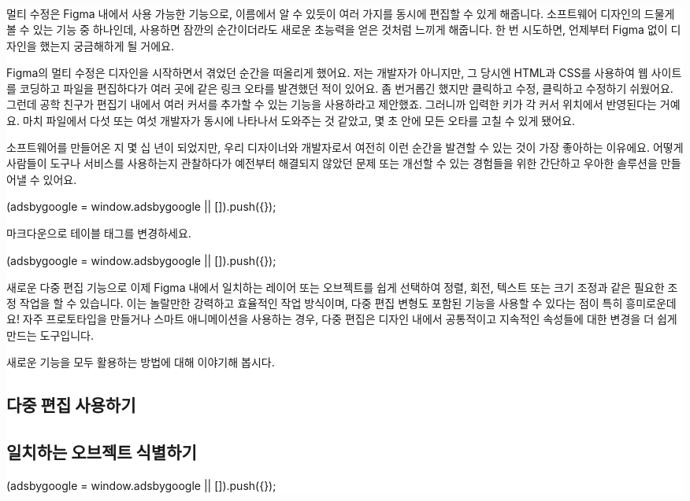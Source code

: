 멀티 수정은 Figma 내에서 사용 가능한 기능으로, 이름에서 알 수 있듯이 여러 가지를 동시에 편집할 수 있게 해줍니다. 소프트웨어 디자인의 드물게 볼 수 있는 기능 중 하나인데, 사용하면 잠깐의 순간이더라도 새로운 초능력을 얻은 것처럼 느끼게 해줍니다. 한 번 시도하면, 언제부터 Figma 없이 디자인을 했는지 궁금해하게 될 거에요.

Figma의 멀티 수정은 디자인을 시작하면서 겪었던 순간을 떠올리게 했어요. 저는 개발자가 아니지만, 그 당시엔 HTML과 CSS를 사용하여 웹 사이트를 코딩하고 파일을 편집하다가 여러 곳에 같은 링크 오타를 발견했던 적이 있어요. 좀 번거롭긴 했지만 클릭하고 수정, 클릭하고 수정하기 쉬웠어요. 그런데 공학 친구가 편집기 내에서 여러 커서를 추가할 수 있는 기능을 사용하라고 제안했죠. 그러니까 입력한 키가 각 커서 위치에서 반영된다는 거예요. 마치 파일에서 다섯 또는 여섯 개발자가 동시에 나타나서 도와주는 것 같았고, 몇 초 안에 모든 오타를 고칠 수 있게 됐어요.

소프트웨어를 만들어온 지 몇 십 년이 되었지만, 우리 디자이너와 개발자로서 여전히 이런 순간을 발견할 수 있는 것이 가장 좋아하는 이유에요. 어떻게 사람들이 도구나 서비스를 사용하는지 관찰하다가 예전부터 해결되지 않았던 문제 또는 개선할 수 있는 경험들을 위한 간단하고 우아한 솔루션을 만들어낼 수 있어요.



<ins class="adsbygoogle"
      style="display:block"
      data-ad-client="ca-pub-4877378276818686"
      data-ad-slot="9743150776"
      data-ad-format="auto"
      data-full-width-responsive="true"></ins>
<component is="script">
(adsbygoogle = window.adsbygoogle || []).push({});
</component>

마크다운으로 테이블 태그를 변경하세요.



<ins class="adsbygoogle"
      style="display:block"
      data-ad-client="ca-pub-4877378276818686"
      data-ad-slot="9743150776"
      data-ad-format="auto"
      data-full-width-responsive="true"></ins>
<component is="script">
(adsbygoogle = window.adsbygoogle || []).push({});
</component>

새로운 다중 편집 기능으로 이제 Figma 내에서 일치하는 레이어 또는 오브젝트를 쉽게 선택하여 정렬, 회전, 텍스트 또는 크기 조정과 같은 필요한 조정 작업을 할 수 있습니다. 이는 놀랄만한 강력하고 효율적인 작업 방식이며, 다중 편집 변형도 포함된 기능을 사용할 수 있다는 점이 특히 흥미로운데요! 자주 프로토타입을 만들거나 스마트 애니메이션을 사용하는 경우, 다중 편집은 디자인 내에서 공통적이고 지속적인 속성들에 대한 변경을 더 쉽게 만드는 도구입니다.

새로운 기능을 모두 활용하는 방법에 대해 이야기해 봅시다.

## 다중 편집 사용하기

## 일치하는 오브젝트 식별하기



<ins class="adsbygoogle"
      style="display:block"
      data-ad-client="ca-pub-4877378276818686"
      data-ad-slot="9743150776"
      data-ad-format="auto"
      data-full-width-responsive="true"></ins>
<component is="script">
(adsbygoogle = window.adsbygoogle || []).push({});
</component>

